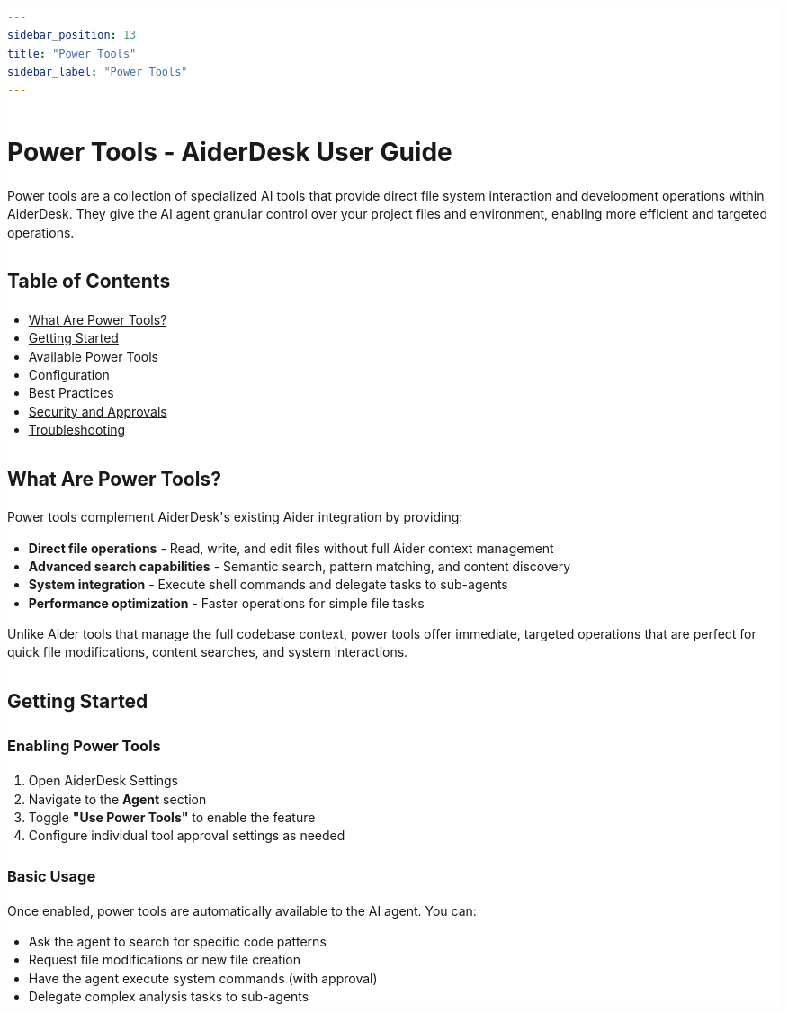 ```yaml
---
sidebar_position: 13
title: "Power Tools"
sidebar_label: "Power Tools"
---
```


# Power Tools - AiderDesk User Guide

Power tools are a collection of specialized AI tools that provide direct file system interaction and development operations within AiderDesk. They give the AI agent granular control over your project files and environment, enabling more efficient and targeted operations.

## Table of Contents

- [What Are Power Tools?](#what-are-power-tools)
- [Getting Started](#getting-started)
- [Available Power Tools](#available-power-tools)
- [Configuration](#configuration)
- [Best Practices](#best-practices)
- [Security and Approvals](#security-and-approvals)
- [Troubleshooting](#troubleshooting)

## What Are Power Tools?

Power tools complement AiderDesk's existing Aider integration by providing:

- **Direct file operations** - Read, write, and edit files without full Aider context management
- **Advanced search capabilities** - Semantic search, pattern matching, and content discovery
- **System integration** - Execute shell commands and delegate tasks to sub-agents
- **Performance optimization** - Faster operations for simple file tasks

Unlike Aider tools that manage the full codebase context, power tools offer immediate, targeted operations that are perfect for quick file modifications, content searches, and system interactions.

## Getting Started

### Enabling Power Tools

1. Open AiderDesk Settings
2. Navigate to the **Agent** section
3. Toggle **"Use Power Tools"** to enable the feature
4. Configure individual tool approval settings as needed

### Basic Usage

Once enabled, power tools are automatically available to the AI agent. You can:

- Ask the agent to search for specific code patterns
- Request file modifications or new file creation
- Have the agent execute system commands (with approval)
- Delegate complex analysis tasks to sub-agents
